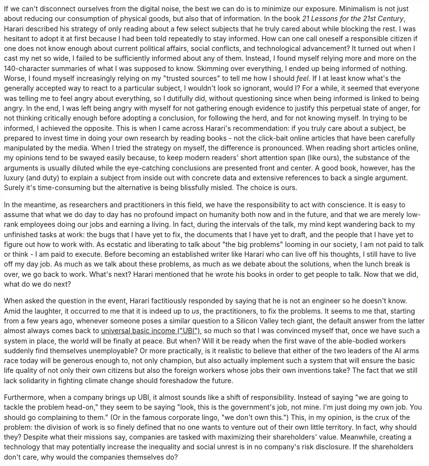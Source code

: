 If we can't disconnect ourselves from the digital noise, the best we can do is to minimize our exposure. Minimalism is not just about reducing our consumption of physical goods, but also that of information. In the book *21 Lessons for the 21st Century*, Harari described his strategy of only reading about a few select subjects that he truly cared about while blocking the rest. I was hesitant to adopt it at first because I had been told repeatedly to stay informed. How can one call oneself a responsible citizen if one does not know enough about current political affairs, social conflicts, and technological advancement? It turned out when I cast my net so wide, I failed to be sufficiently informed about any of them. Instead, I found myself relying more and more on the 140-character summaries of what I was supposed to know. Skimming over everything, I ended up being informed of nothing. Worse, I found myself increasingly relying on my "trusted sources" to tell me how I should *feel*. If I at least know what's the generally accepted way to react to a particular subject, I wouldn't look so ignorant, would I? For a while, it seemed that everyone was telling me to feel angry about everything, so I dutifully did, without questioning since when being informed is linked to being angry. In the end, I was left being angry with myself for not gathering enough evidence to justify this perpetual state of anger, for not thinking critically enough before adopting a conclusion, for following the herd, and for not knowing myself. In trying to be informed, I achieved the opposite. This is when I came across Harari's recommendation: if you truly care about a subject, be prepared to invest time in doing your own research by reading books - not the click-bait online articles that have been carefully manipulated by the media. When I tried the strategy on myself, the difference is pronounced. When reading short articles online, my opinions tend to be swayed easily because, to keep modern readers' short attention span (like ours), the substance of the arguments is usually diluted while the eye-catching conclusions are presented front and center. A good book, however, has the luxury (and duty) to explain a subject from inside out with concrete data and extensive references to back a single argument. Surely it's time-consuming but the alternative is being blissfully misled. The choice is ours.

In the meantime, as researchers and practitioners in this field, we have the responsibility to act with conscience. It is easy to assume that what we do day to day has no profound impact on humanity both now and in the future, and that we are merely low-rank employees doing our jobs and earning a living. In fact, during the intervals of the talk, my mind kept wandering back to my unfinished tasks at work: the bugs that I have yet to fix, the documents that I have yet to draft, and the people that I have yet to figure out how to work with. As ecstatic and liberating to talk about "the big problems" looming in our society, I am not paid to talk or think - I am paid to execute. Before becoming an established writer like Harari who can live off his thoughts, I still have to live off my day job. As much as we talk about these problems, as much as we debate about the solutions, when the lunch break is over, we go back to work. What's next? Harari mentioned that he wrote his books in order to get people to talk. Now that we did, what do we do next?

When asked the question in the event, Harari factitiously responded by saying that he is not an engineer so he doesn't know. Amid the laughter, it occurred to me that it is indeed up to *us*, the practitioners, to fix the problems. It seems to me that, starting from a few years ago, whenever someone poses a similar question to a Silicon Valley tech giant, the default answer from the latter almost always comes back to [universal basic income ("UBI")](https://en.wikipedia.org/wiki/Basic_income), so much so that I was convinced myself that, once we have such a system in place, the world will be finally at peace. But when? Will it be ready when the first wave of the able-bodied workers suddenly find themselves unemployable? Or more practically, is it realistic to believe that either of the two leaders of the AI arms race today will be generous enough to, not only champion, but also actually implement such a system that will ensure the basic life quality of not only their own citizens but also the foreign workers whose jobs their own inventions take? The fact that we still lack solidarity in fighting climate change should foreshadow the future.

Furthermore, when a company brings up UBI, it almost sounds like a shift of responsibility. Instead of saying "we are going to tackle the problem head-on," they seem to be saying "look, this is the government's job, not mine. I'm just doing my own job. You should go complaining to them." (Or in the famous corporate lingo, "we don't own this.") This, in my opinion, is the crux of the problem: the division of work is so finely defined that no one wants to venture out of their own little territory. In fact, why should they? Despite what their missions say, companies are tasked with maximizing their shareholders' value. Meanwhile, creating a technology that may potentially increase the inequality and social unrest is in no company's risk disclosure. If the shareholders don't care, why would the companies themselves do?
